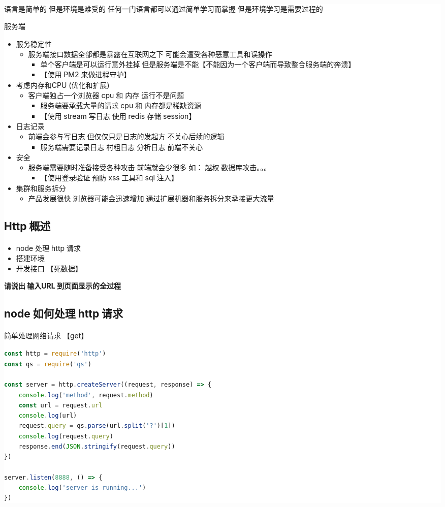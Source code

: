 语言是简单的 但是环境是难受的 任何一门语言都可以通过简单学习而掌握 但是环境学习是需要过程的

服务端

 + 服务稳定性
   	+ 服务端接口数据全部都是暴露在互联网之下 可能会遭受各种恶意工具和误操作
      	+ 单个客户端是可以运行意外挂掉 但是服务端是不能【不能因为一个客户端而导致整合服务端的奔溃】
      	+ 【使用 PM2 来做进程守护】
 + 考虑内存和CPU (优化和扩展)
   	+ 客户端独占一个浏览器 cpu 和 内存 运行不是问题
      	+ 服务端要承载大量的请求 cpu 和 内存都是稀缺资源
      	+ 【使用 stream 写日志 使用 redis 存储 session】
 + 日志记录
   	+ 前端会参与写日志 但仅仅只是日志的发起方 不关心后续的逻辑
      	+ 服务端需要记录日志 村粗日志 分析日志 前端不关心
 + 安全
   	+ 服务端需要随时准备接受各种攻击 前端就会少很多 如： 越权 数据库攻击。。。
      	+ 【使用登录验证 预防 xss 工具和 sql 注入】
 + 集群和服务拆分
   	+ 产品发展很快 浏览器可能会迅速增加 通过扩展机器和服务拆分来承接更大流量





## Http 概述

+ node 处理 http 请求
+ 搭建环境
+ 开发接口 【死数据】



**请说出 输入URL 到页面显示的全过程**



## node 如何处理 http 请求

简单处理网络请求 【get】

```javascript
const http = require('http')
const qs = require('qs')

const server = http.createServer((request, response) => {
    console.log('method', request.method)
    const url = request.url
    console.log(url)
    request.query = qs.parse(url.split('?')[1])
    console.log(request.query)
    response.end(JSON.stringify(request.query))
})

server.listen(8888, () => {
    console.log('server is running...')
})
```
